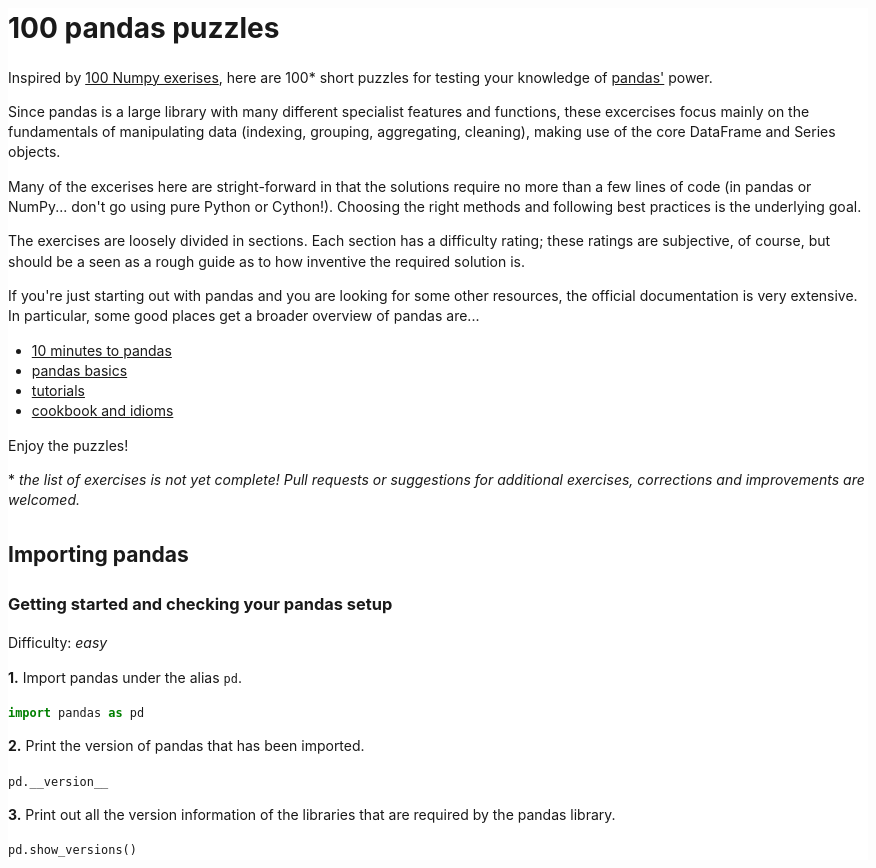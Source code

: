 # 100 pandas puzzles

Inspired by [100 Numpy exerises](https://github.com/rougier/numpy-100), here are 100* short puzzles for testing your knowledge of [pandas'](http://pandas.pydata.org/) power.

Since pandas is a large library with many different specialist features and functions, these excercises focus mainly on the fundamentals of manipulating data (indexing, grouping, aggregating, cleaning), making use of the core DataFrame and Series objects. 

Many of the excerises here are stright-forward in that the solutions require no more than a few lines of code (in pandas or NumPy... don't go using pure Python or Cython!). Choosing the right methods and following best practices is the underlying goal.

The exercises are loosely divided in sections. Each section has a difficulty rating; these ratings are subjective, of course, but should be a seen as a rough guide as to how inventive the required solution is.

If you're just starting out with pandas and you are looking for some other resources, the official documentation  is very extensive. In particular, some good places get a broader overview of pandas are...

- [10 minutes to pandas](http://pandas.pydata.org/pandas-docs/stable/10min.html)
- [pandas basics](http://pandas.pydata.org/pandas-docs/stable/basics.html)
- [tutorials](http://pandas.pydata.org/pandas-docs/stable/tutorials.html)
- [cookbook and idioms](http://pandas.pydata.org/pandas-docs/stable/cookbook.html#cookbook)

Enjoy the puzzles!

\* *the list of exercises is not yet complete! Pull requests or suggestions for additional exercises, corrections and improvements are welcomed.*

## Importing pandas

### Getting started and checking your pandas setup

Difficulty: *easy* 

**1.** Import pandas under the alias `pd`.


```python
import pandas as pd
```

**2.** Print the version of pandas that has been imported.


```python
pd.__version__
```

**3.** Print out all the version information of the libraries that are required by the pandas library.


```python
pd.show_versions()
```
